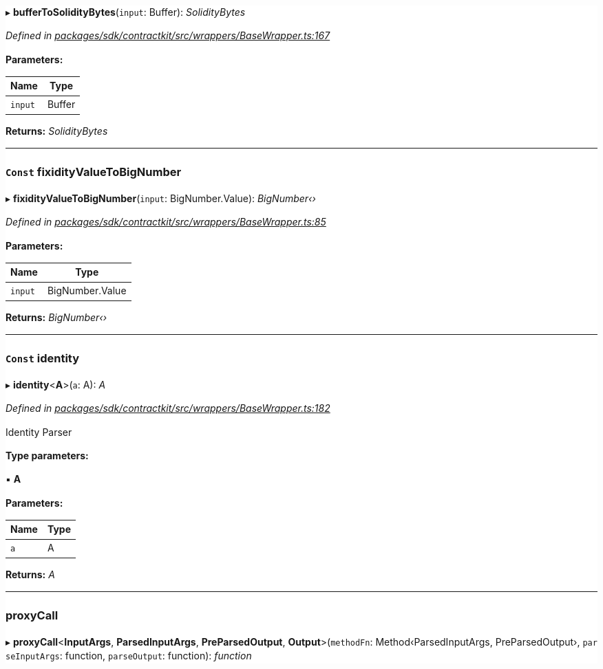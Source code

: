 ▸ **bufferToSolidityBytes**(`input`: Buffer): *SolidityBytes*

*Defined in [packages/sdk/contractkit/src/wrappers/BaseWrapper.ts:167](https://github.com/celo-org/celo-monorepo/blob/master/packages/sdk/contractkit/src/wrappers/BaseWrapper.ts#L167)*

**Parameters:**

Name | Type |
------ | ------ |
`input` | Buffer |

**Returns:** *SolidityBytes*

___

### `Const` fixidityValueToBigNumber

▸ **fixidityValueToBigNumber**(`input`: BigNumber.Value): *BigNumber‹›*

*Defined in [packages/sdk/contractkit/src/wrappers/BaseWrapper.ts:85](https://github.com/celo-org/celo-monorepo/blob/master/packages/sdk/contractkit/src/wrappers/BaseWrapper.ts#L85)*

**Parameters:**

Name | Type |
------ | ------ |
`input` | BigNumber.Value |

**Returns:** *BigNumber‹›*

___

### `Const` identity

▸ **identity**<**A**>(`a`: A): *A*

*Defined in [packages/sdk/contractkit/src/wrappers/BaseWrapper.ts:182](https://github.com/celo-org/celo-monorepo/blob/master/packages/sdk/contractkit/src/wrappers/BaseWrapper.ts#L182)*

Identity Parser

**Type parameters:**

▪ **A**

**Parameters:**

Name | Type |
------ | ------ |
`a` | A |

**Returns:** *A*

___

###  proxyCall

▸ **proxyCall**<**InputArgs**, **ParsedInputArgs**, **PreParsedOutput**, **Output**>(`methodFn`: Method‹ParsedInputArgs, PreParsedOutput›, `parseInputArgs`: function, `parseOutput`: function): *function*

